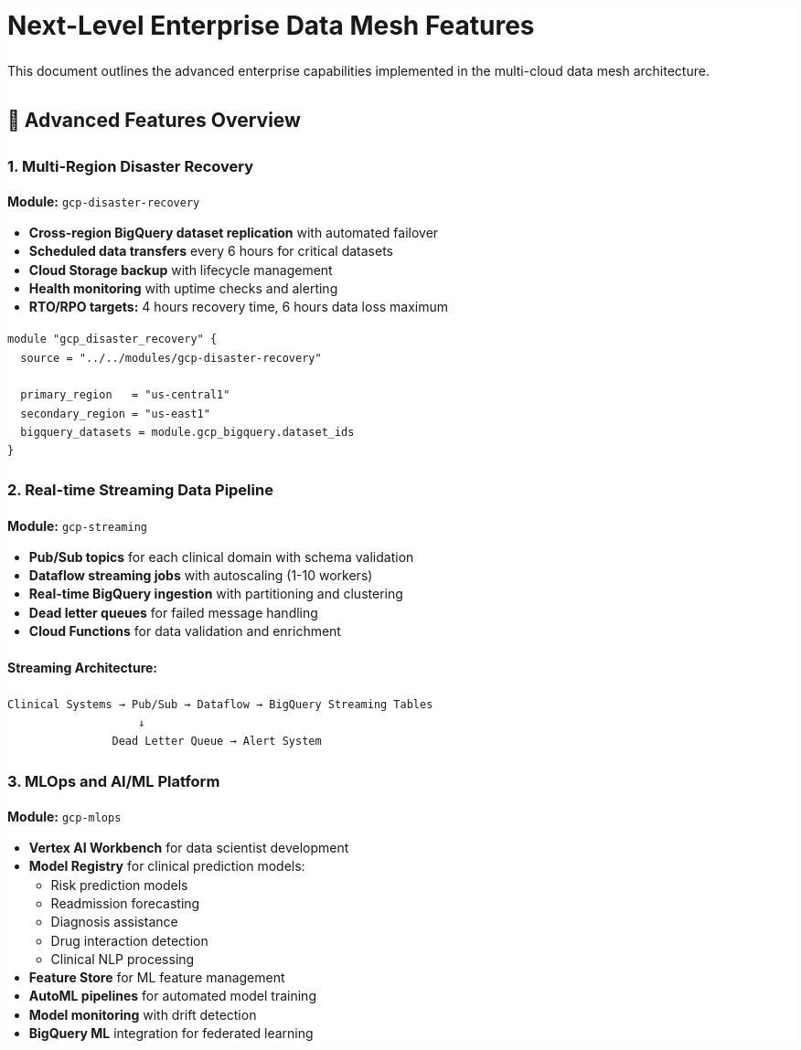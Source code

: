 # Next-Level Enterprise Data Mesh Features

This document outlines the advanced enterprise capabilities implemented in the multi-cloud data mesh architecture.

## 🚀 Advanced Features Overview

### 1. Multi-Region Disaster Recovery
**Module:** `gcp-disaster-recovery`

- **Cross-region BigQuery dataset replication** with automated failover
- **Scheduled data transfers** every 6 hours for critical datasets
- **Cloud Storage backup** with lifecycle management
- **Health monitoring** with uptime checks and alerting
- **RTO/RPO targets:** 4 hours recovery time, 6 hours data loss maximum

```hcl
module "gcp_disaster_recovery" {
  source = "../../modules/gcp-disaster-recovery"
  
  primary_region   = "us-central1"
  secondary_region = "us-east1"
  bigquery_datasets = module.gcp_bigquery.dataset_ids
}
```

### 2. Real-time Streaming Data Pipeline
**Module:** `gcp-streaming`

- **Pub/Sub topics** for each clinical domain with schema validation
- **Dataflow streaming jobs** with autoscaling (1-10 workers)
- **Real-time BigQuery ingestion** with partitioning and clustering
- **Dead letter queues** for failed message handling
- **Cloud Functions** for data validation and enrichment

#### Streaming Architecture:
```
Clinical Systems → Pub/Sub → Dataflow → BigQuery Streaming Tables
                    ↓
                Dead Letter Queue → Alert System
```

### 3. MLOps and AI/ML Platform
**Module:** `gcp-mlops`

- **Vertex AI Workbench** for data scientist development
- **Model Registry** for clinical prediction models:
  - Risk prediction models
  - Readmission forecasting
  - Diagnosis assistance
  - Drug interaction detection
  - Clinical NLP processing
- **Feature Store** for ML feature management
- **AutoML pipelines** for automated model training
- **Model monitoring** with drift detection
- **BigQuery ML** integration for federated learning
